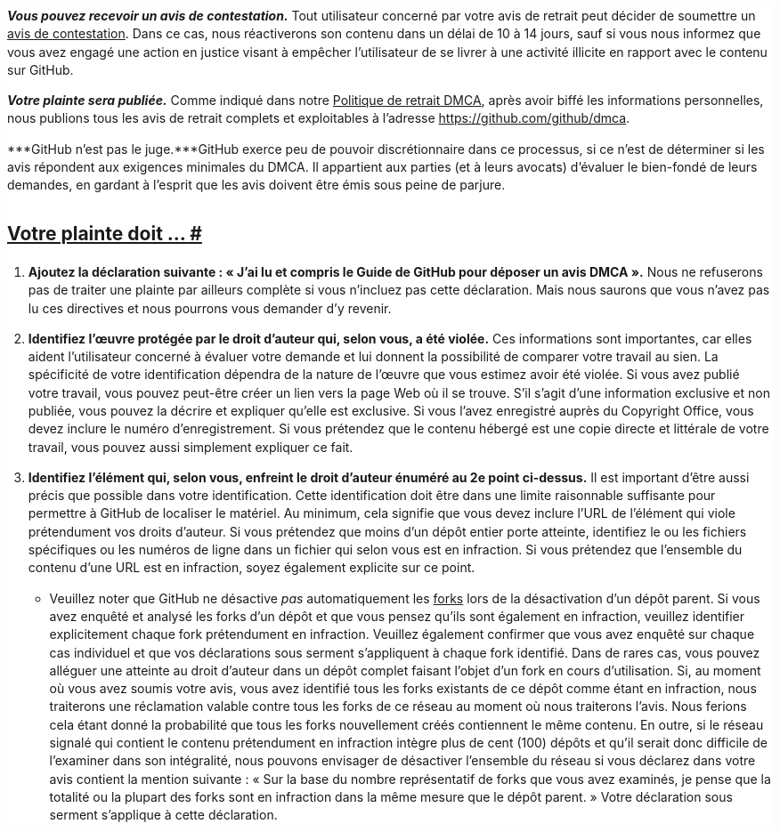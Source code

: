 ***Vous pouvez recevoir un avis de contestation.*** Tout utilisateur concerné par votre avis de retrait peut décider de soumettre un [avis de contestation](/fr/site-policy/content-removal-policies/guide-to-submitting-a-dmca-counter-notice). Dans ce cas, nous réactiverons son contenu dans un délai de 10 à 14 jours, sauf si vous nous informez que vous avez engagé une action en justice visant à empêcher l’utilisateur de se livrer à une activité illicite en rapport avec le contenu sur GitHub.

***Votre plainte sera publiée.*** Comme indiqué dans notre [Politique de retrait DMCA](/fr/site-policy/content-removal-policies/dmca-takedown-policy#d-transparency), après avoir biffé les informations personnelles, nous publions tous les avis de retrait complets et exploitables à l’adresse <https://github.com/github/dmca>.

***GitHub n’est pas le juge.***GitHub exerce peu de pouvoir discrétionnaire dans ce processus, si ce n’est de déterminer si les avis répondent aux exigences minimales du DMCA. Il appartient aux parties (et à leurs avocats) d’évaluer le bien-fondé de leurs demandes, en gardant à l’esprit que les avis doivent être émis sous peine de parjure.

[Votre plainte doit ... #](#your-complaint-must-)
----------

1. **Ajoutez la déclaration suivante : « J’ai lu et compris le Guide de GitHub pour déposer un avis DMCA ».** Nous ne refuserons pas de traiter une plainte par ailleurs complète si vous n’incluez pas cette déclaration. Mais nous saurons que vous n’avez pas lu ces directives et nous pourrons vous demander d’y revenir.

2. **Identifiez l’œuvre protégée par le droit d’auteur qui, selon vous, a été violée.** Ces informations sont importantes, car elles aident l’utilisateur concerné à évaluer votre demande et lui donnent la possibilité de comparer votre travail au sien. La spécificité de votre identification dépendra de la nature de l’œuvre que vous estimez avoir été violée. Si vous avez publié votre travail, vous pouvez peut-être créer un lien vers la page Web où il se trouve. S’il s’agit d’une information exclusive et non publiée, vous pouvez la décrire et expliquer qu’elle est exclusive. Si vous l’avez enregistré auprès du Copyright Office, vous devez inclure le numéro d’enregistrement. Si vous prétendez que le contenu hébergé est une copie directe et littérale de votre travail, vous pouvez aussi simplement expliquer ce fait.

3. **Identifiez l’élément qui, selon vous, enfreint le droit d’auteur énuméré au 2e point ci-dessus.** Il est important d’être aussi précis que possible dans votre identification. Cette identification doit être dans une limite raisonnable suffisante pour permettre à GitHub de localiser le matériel. Au minimum, cela signifie que vous devez inclure l’URL de l’élément qui viole prétendument vos droits d’auteur. Si vous prétendez que moins d’un dépôt entier porte atteinte, identifiez le ou les fichiers spécifiques ou les numéros de ligne dans un fichier qui selon vous est en infraction. Si vous prétendez que l’ensemble du contenu d’une URL est en infraction, soyez également explicite sur ce point.

   * Veuillez noter que GitHub ne désactive *pas* automatiquement les [forks](/fr/site-policy/content-removal-policies/dmca-takedown-policy#b-what-about-forks-or-whats-a-fork) lors de la désactivation d’un dépôt parent. Si vous avez enquêté et analysé les forks d’un dépôt et que vous pensez qu’ils sont également en infraction, veuillez identifier explicitement chaque fork prétendument en infraction. Veuillez également confirmer que vous avez enquêté sur chaque cas individuel et que vos déclarations sous serment s’appliquent à chaque fork identifié. Dans de rares cas, vous pouvez alléguer une atteinte au droit d’auteur dans un dépôt complet faisant l’objet d’un fork en cours d’utilisation. Si, au moment où vous avez soumis votre avis, vous avez identifié tous les forks existants de ce dépôt comme étant en infraction, nous traiterons une réclamation valable contre tous les forks de ce réseau au moment où nous traiterons l’avis. Nous ferions cela étant donné la probabilité que tous les forks nouvellement créés contiennent le même contenu. En outre, si le réseau signalé qui contient le contenu prétendument en infraction intègre plus de cent (100) dépôts et qu’il serait donc difficile de l’examiner dans son intégralité, nous pouvons envisager de désactiver l’ensemble du réseau si vous déclarez dans votre avis contient la mention suivante : « Sur la base du nombre représentatif de forks que vous avez examinés, je pense que la totalité ou la plupart des forks sont en infraction dans la même mesure que le dépôt parent. » Votre déclaration sous serment s’applique à cette déclaration.
